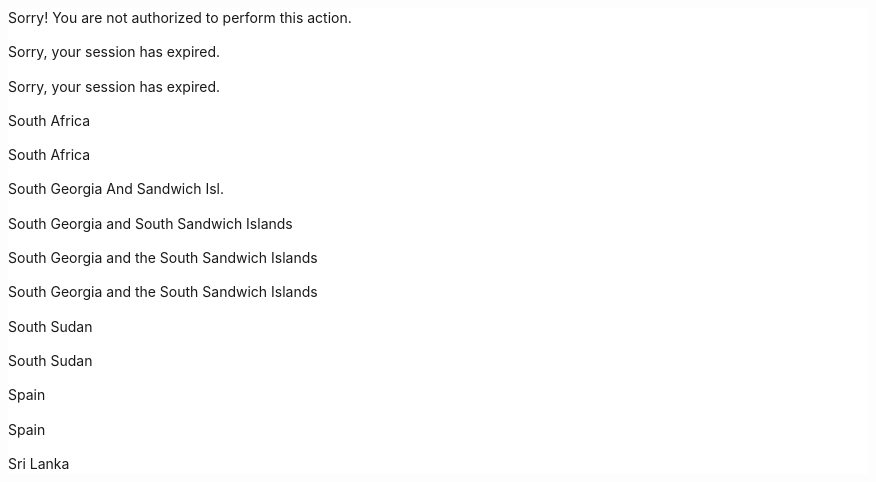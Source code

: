 </td><td width="50%">

Sorry! You are not authorized to perform this action.

</td></tr>
<tr><td width="50%">

Sorry, your session has expired.

</td><td width="50%">

Sorry, your session has expired.

</td></tr>
<tr><td width="50%">

South Africa

</td><td width="50%">

South Africa

</td></tr>
<tr><td width="50%">

South Georgia And Sandwich Isl.

</td><td width="50%">

South Georgia and South Sandwich Islands

</td></tr>
<tr><td width="50%">

South Georgia and the South Sandwich Islands

</td><td width="50%">

South Georgia and the South Sandwich Islands

</td></tr>
<tr><td width="50%">

South Sudan

</td><td width="50%">

South Sudan

</td></tr>
<tr><td width="50%">

Spain

</td><td width="50%">

Spain

</td></tr>
<tr><td width="50%">

Sri Lanka

</td><td width="50%">
